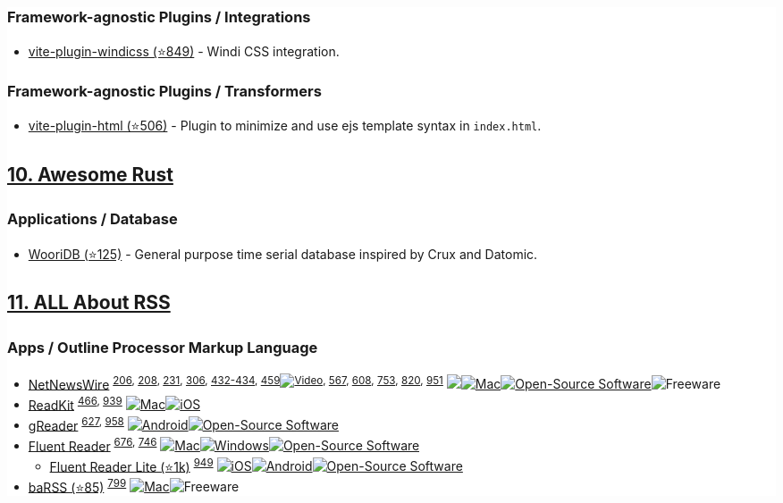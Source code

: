 ### Framework-agnostic Plugins / Integrations

*   [vite-plugin-windicss (⭐849)](https://github.com/windicss/vite-plugin-windicss) - Windi CSS integration.

### Framework-agnostic Plugins / Transformers

*   [vite-plugin-html (⭐506)](https://github.com/anncwb/vite-plugin-html) - Plugin to minimize and use ejs template syntax in `index.html`.

## [10. Awesome Rust](/content/rust-unofficial/awesome-rust/README.md)

### Applications / Database

*   [WooriDB (⭐125)](https://github.com/naomijub/wooridb) - General purpose time serial database inspired by Crux and Datomic.

## [11. ALL About RSS](/content/AboutRSS/ALL-about-RSS/README.md)

### Apps / Outline Processor Markup Language

*   [NetNewsWire](https://ranchero.com/netnewswire/) <sup>[206](https://t.me/s/aboutrss/206), [208](https://t.me/s/aboutrss/208), [231](https://t.me/s/aboutrss/231), [306](https://t.me/s/aboutrss/306), [432-434](https://t.me/s/aboutrss/432), [459![Video](https://github.com/AboutRSS/ALL-about-RSS/raw/master/media/icons8-circled-play-16.png)](https://t.me/s/aboutrss/459), [567](https://t.me/s/aboutrss/567), [608](https://t.me/s/aboutrss/608), [753](https://t.me/s/aboutrss/753), [820](https://t.me/s/aboutrss/820), [951](https://t.me/s/aboutrss/951)</sup> [![](https://github.com/AboutRSS/ALL-about-RSS/raw/master/media/icons8-iphone-16.png)](https://apps.apple.com/us/app/netnewswire-rss-reader/id1480640210)[![Mac](https://github.com/AboutRSS/ALL-about-RSS/raw/master/media/icons8-mac-client-16.png)](https://github.com/Ranchero-Software/NetNewsWire/releases)[![Open-Source Software](https://github.com/AboutRSS/ALL-about-RSS/raw/master/media/open-source.png)](https://github.com/Ranchero-Software/NetNewsWire)![Freeware](https://github.com/AboutRSS/ALL-about-RSS/raw/master/media/icons8-one-free-16.png)
*   [ReadKit](https://readkitapp.com/) <sup>[466](https://t.me/s/aboutrss/466), [939](https://t.me/s/aboutrss/939)</sup> [![Mac](https://github.com/AboutRSS/ALL-about-RSS/raw/master/media/icons8-mac-client-16.png)](https://itunes.apple.com/app/readkit/id588726889?ls=1\&mt=12)[![iOS](https://github.com/AboutRSS/ALL-about-RSS/raw/master/media/icons8-iphone-16.png)](https://readkit.app/#ios)
*   [gReader](http://noinnion.com/greader/) <sup>[627](https://t.me/s/aboutrss/627), [958](https://t.me/s/aboutrss/958)</sup> [![Android](https://github.com/AboutRSS/ALL-about-RSS/raw/master/media/android.png)](https://github.com/noinnion/greader/tree/master/apk)[![Open-Source Software](https://github.com/AboutRSS/ALL-about-RSS/raw/master/media/open-source.png)](https://github.com/noinnion/greader/)
*   [Fluent Reader](https://hyliu.me/fluent-reader/) <sup>[676](https://t.me/s/aboutrss/676), [746](https://t.me/s/aboutrss/746)</sup> [![Mac](https://github.com/AboutRSS/ALL-about-RSS/raw/master/media/icons8-mac-client-16.png)](https://github.com/yang991178/fluent-reader/releases)[![Windows](https://github.com/AboutRSS/ALL-about-RSS/raw/master/media/icons8-windows-10-16.png)](https://www.microsoft.com/store/apps/9P71FC94LRH8)[![Open-Source Software](https://github.com/AboutRSS/ALL-about-RSS/raw/master/media/open-source.png)](https://github.com/yang991178/fluent-reader/)
    *   [Fluent Reader Lite (⭐1k)](https://github.com/yang991178/fluent-reader-lite) <sup>[949](https://t.me/s/aboutrss/949)</sup> [![iOS](https://github.com/AboutRSS/ALL-about-RSS/raw/master/media/icons8-iphone-16.png)](https://apps.apple.com/app/id1549611796)[![Android](https://github.com/AboutRSS/ALL-about-RSS/raw/master/media/android.png)](https://play.google.com/store/apps/details?id=me.hyliu.fluent_reader_lite)[![Open-Source Software](https://github.com/AboutRSS/ALL-about-RSS/raw/master/media/open-source.png)](https://github.com/yang991178/fluent-reader-lite)
*   [baRSS (⭐85)](https://github.com/relikd/baRSS) <sup>[799](https://t.me/s/aboutrss/799)</sup> [![Mac](https://github.com/AboutRSS/ALL-about-RSS/raw/master/media/icons8-mac-client-16.png)](https://github.com/relikd/baRSS/releases)![Freeware](https://github.com/AboutRSS/ALL-about-RSS/raw/master/media/icons8-one-free-16.png)